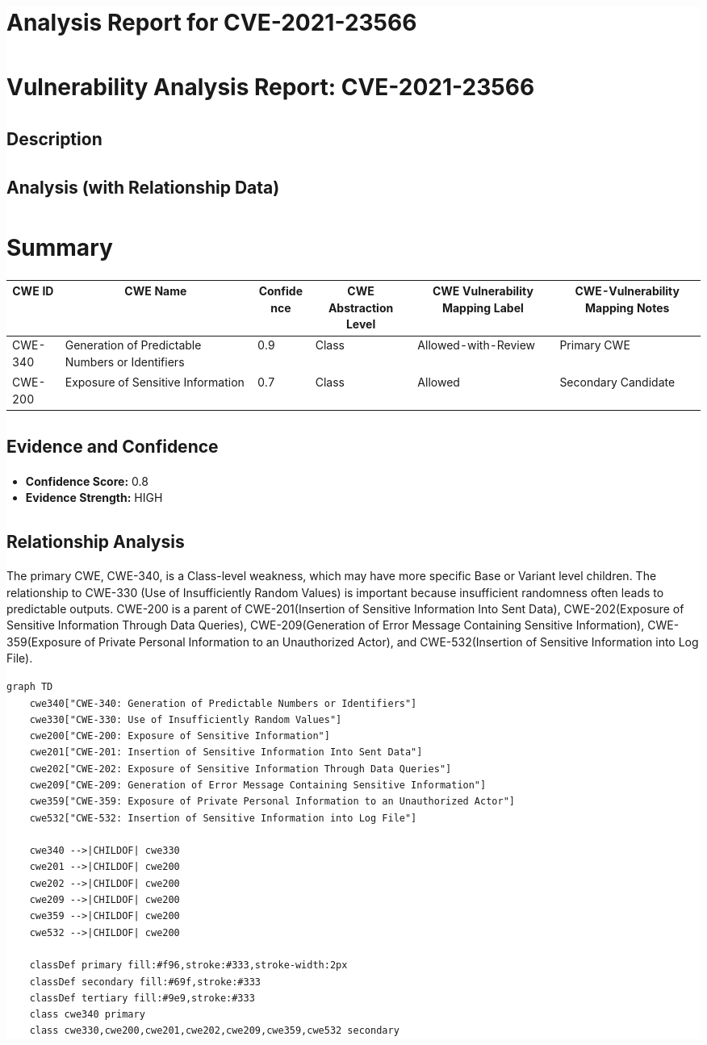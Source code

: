 # Analysis Report for CVE-2021-23566

# Vulnerability Analysis Report: CVE-2021-23566

## Description



## Analysis (with Relationship Data)

# Summary
| CWE ID | CWE Name | Confidence | CWE Abstraction Level | CWE Vulnerability Mapping Label | CWE-Vulnerability Mapping Notes |
|---|---|---|---|---|---|
| CWE-340 | Generation of Predictable Numbers or Identifiers | 0.9 | Class | Allowed-with-Review | Primary CWE |
| CWE-200 | Exposure of Sensitive Information | 0.7 | Class | Allowed | Secondary Candidate |

## Evidence and Confidence

*   **Confidence Score:** 0.8
*   **Evidence Strength:** HIGH

## Relationship Analysis
The primary CWE, CWE-340, is a Class-level weakness, which may have more specific Base or Variant level children. The relationship to CWE-330 (Use of Insufficiently Random Values) is important because insufficient randomness often leads to predictable outputs. CWE-200 is a parent of CWE-201(Insertion of Sensitive Information Into Sent Data), CWE-202(Exposure of Sensitive Information Through Data Queries), CWE-209(Generation of Error Message Containing Sensitive Information), CWE-359(Exposure of Private Personal Information to an Unauthorized Actor), and CWE-532(Insertion of Sensitive Information into Log File).

```mermaid
graph TD
    cwe340["CWE-340: Generation of Predictable Numbers or Identifiers"]
    cwe330["CWE-330: Use of Insufficiently Random Values"]
    cwe200["CWE-200: Exposure of Sensitive Information"]
    cwe201["CWE-201: Insertion of Sensitive Information Into Sent Data"]
    cwe202["CWE-202: Exposure of Sensitive Information Through Data Queries"]
    cwe209["CWE-209: Generation of Error Message Containing Sensitive Information"]
    cwe359["CWE-359: Exposure of Private Personal Information to an Unauthorized Actor"]
    cwe532["CWE-532: Insertion of Sensitive Information into Log File"]

    cwe340 -->|CHILDOF| cwe330
    cwe201 -->|CHILDOF| cwe200
    cwe202 -->|CHILDOF| cwe200
    cwe209 -->|CHILDOF| cwe200
    cwe359 -->|CHILDOF| cwe200
    cwe532 -->|CHILDOF| cwe200
    
    classDef primary fill:#f96,stroke:#333,stroke-width:2px
    classDef secondary fill:#69f,stroke:#333
    classDef tertiary fill:#9e9,stroke:#333
    class cwe340 primary
    class cwe330,cwe200,cwe201,cwe202,cwe209,cwe359,cwe532 secondary
```
